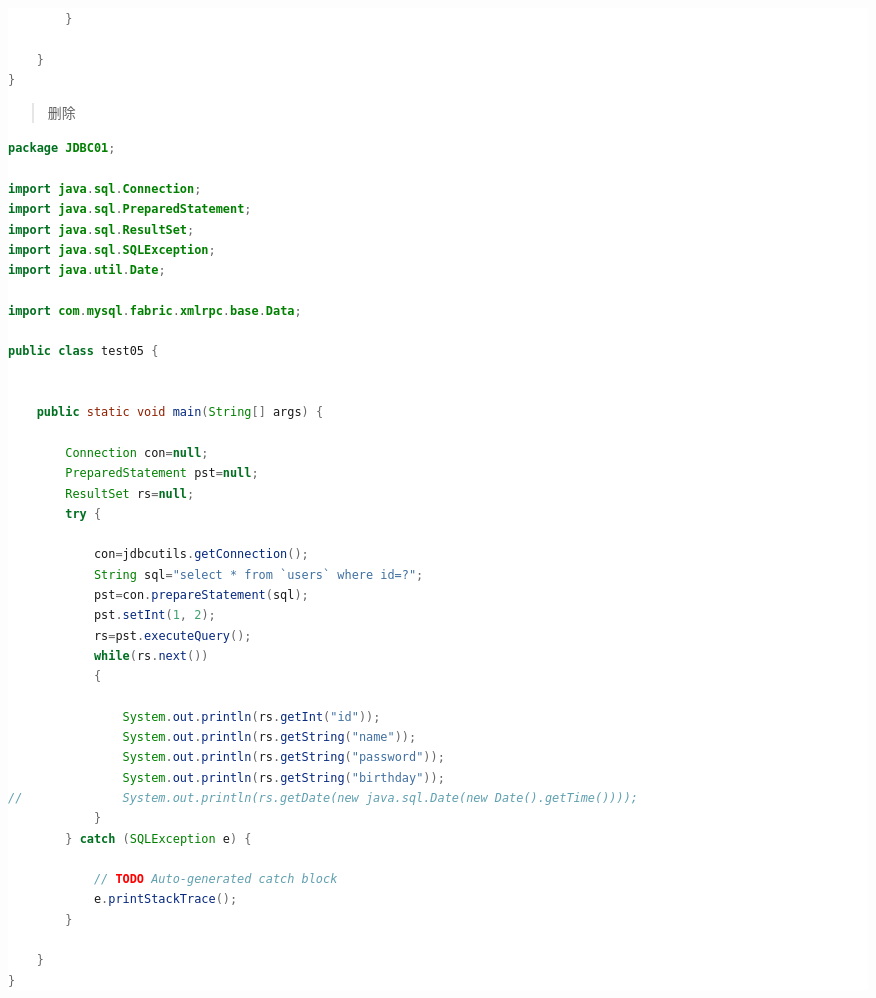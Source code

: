```java
		}
		
	}
}
```

>删除

```java
package JDBC01;

import java.sql.Connection;
import java.sql.PreparedStatement;
import java.sql.ResultSet;
import java.sql.SQLException;
import java.util.Date;

import com.mysql.fabric.xmlrpc.base.Data;

public class test05 {
   

	public static void main(String[] args) {
   
		Connection con=null;
		PreparedStatement pst=null;
		ResultSet rs=null;
		try {
   
			con=jdbcutils.getConnection();
			String sql="select * from `users` where id=?";
			pst=con.prepareStatement(sql);
			pst.setInt(1, 2);
			rs=pst.executeQuery();
			while(rs.next())
			{
   
				System.out.println(rs.getInt("id"));
				System.out.println(rs.getString("name"));
				System.out.println(rs.getString("password"));
				System.out.println(rs.getString("birthday"));
//				System.out.println(rs.getDate(new java.sql.Date(new Date().getTime())));
			}
		} catch (SQLException e) {
   
			// TODO Auto-generated catch block
			e.printStackTrace();
		}
		
	}
}
```
